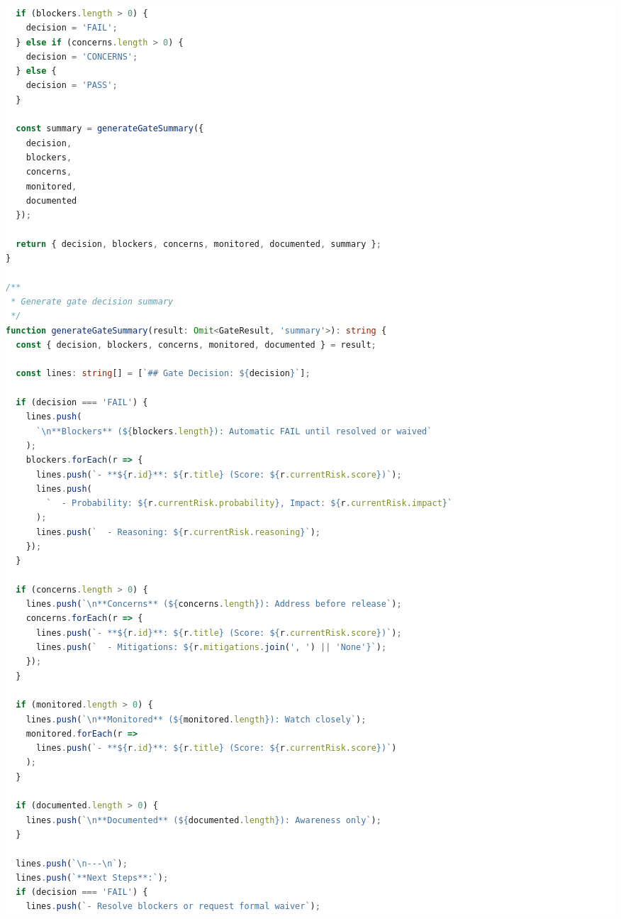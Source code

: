 ```typescript
  if (blockers.length > 0) {
    decision = 'FAIL';
  } else if (concerns.length > 0) {
    decision = 'CONCERNS';
  } else {
    decision = 'PASS';
  }

  const summary = generateGateSummary({
    decision,
    blockers,
    concerns,
    monitored,
    documented
  });

  return { decision, blockers, concerns, monitored, documented, summary };
}

/**
 * Generate gate decision summary
 */
function generateGateSummary(result: Omit<GateResult, 'summary'>): string {
  const { decision, blockers, concerns, monitored, documented } = result;

  const lines: string[] = [`## Gate Decision: ${decision}`];

  if (decision === 'FAIL') {
    lines.push(
      `\n**Blockers** (${blockers.length}): Automatic FAIL until resolved or waived`
    );
    blockers.forEach(r => {
      lines.push(`- **${r.id}**: ${r.title} (Score: ${r.currentRisk.score})`);
      lines.push(
        `  - Probability: ${r.currentRisk.probability}, Impact: ${r.currentRisk.impact}`
      );
      lines.push(`  - Reasoning: ${r.currentRisk.reasoning}`);
    });
  }

  if (concerns.length > 0) {
    lines.push(`\n**Concerns** (${concerns.length}): Address before release`);
    concerns.forEach(r => {
      lines.push(`- **${r.id}**: ${r.title} (Score: ${r.currentRisk.score})`);
      lines.push(`  - Mitigations: ${r.mitigations.join(', ') || 'None'}`);
    });
  }

  if (monitored.length > 0) {
    lines.push(`\n**Monitored** (${monitored.length}): Watch closely`);
    monitored.forEach(r =>
      lines.push(`- **${r.id}**: ${r.title} (Score: ${r.currentRisk.score})`)
    );
  }

  if (documented.length > 0) {
    lines.push(`\n**Documented** (${documented.length}): Awareness only`);
  }

  lines.push(`\n---\n`);
  lines.push(`**Next Steps**:`);
  if (decision === 'FAIL') {
    lines.push(`- Resolve blockers or request formal waiver`);
```